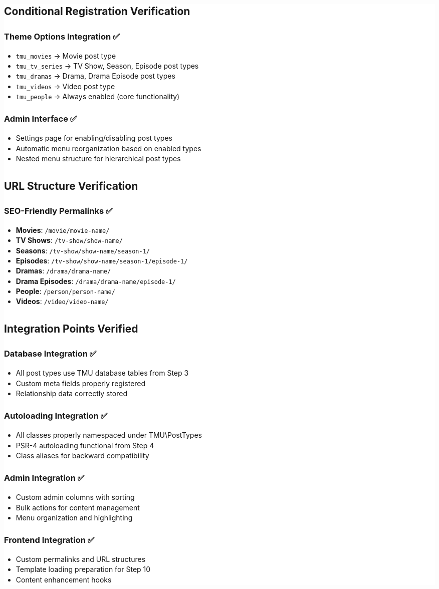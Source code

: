 ## Conditional Registration Verification

### **Theme Options Integration** ✅
- `tmu_movies` → Movie post type
- `tmu_tv_series` → TV Show, Season, Episode post types
- `tmu_dramas` → Drama, Drama Episode post types
- `tmu_videos` → Video post type
- `tmu_people` → Always enabled (core functionality)

### **Admin Interface** ✅
- Settings page for enabling/disabling post types
- Automatic menu reorganization based on enabled types
- Nested menu structure for hierarchical post types

## URL Structure Verification

### **SEO-Friendly Permalinks** ✅
- **Movies**: `/movie/movie-name/`
- **TV Shows**: `/tv-show/show-name/`
- **Seasons**: `/tv-show/show-name/season-1/`
- **Episodes**: `/tv-show/show-name/season-1/episode-1/`
- **Dramas**: `/drama/drama-name/`
- **Drama Episodes**: `/drama/drama-name/episode-1/`
- **People**: `/person/person-name/`
- **Videos**: `/video/video-name/`

## Integration Points Verified

### **Database Integration** ✅
- All post types use TMU database tables from Step 3
- Custom meta fields properly registered
- Relationship data correctly stored

### **Autoloading Integration** ✅
- All classes properly namespaced under TMU\PostTypes
- PSR-4 autoloading functional from Step 4
- Class aliases for backward compatibility

### **Admin Integration** ✅
- Custom admin columns with sorting
- Bulk actions for content management
- Menu organization and highlighting

### **Frontend Integration** ✅
- Custom permalinks and URL structures
- Template loading preparation for Step 10
- Content enhancement hooks
